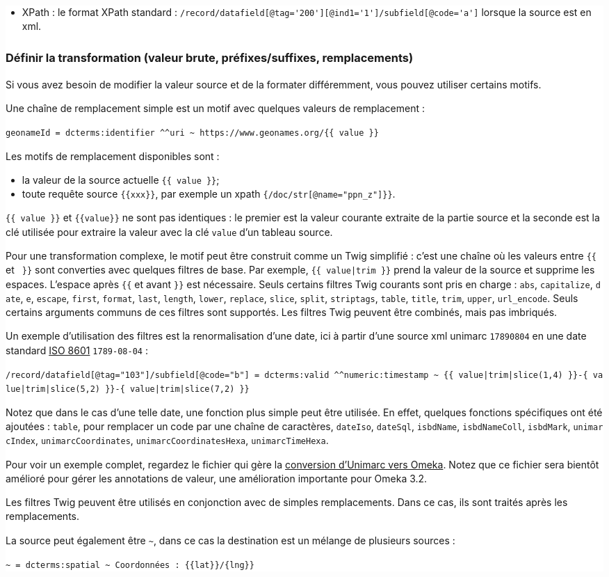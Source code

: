 - XPath : le format XPath standard : `/record/datafield[@tag='200'][@ind1='1']/subfield[@code='a']`
  lorsque la source est en xml.

### Définir la transformation (valeur brute, préfixes/suffixes, remplacements)

Si vous avez besoin de modifier la valeur source et de la formater différemment,
vous pouvez utiliser certains motifs.

Une chaîne de remplacement simple est un motif avec quelques valeurs de remplacement :
```
geonameId = dcterms:identifier ^^uri ~ https://www.geonames.org/{{ value }}
```

Les motifs de remplacement disponibles sont :
- la valeur de la source actuelle `{{ value }}`;
- toute requête source `{{xxx}}`, par exemple un xpath `{/doc/str[@name="ppn_z"]}}`.

`{{ value }}` et `{{value}}` ne sont pas identiques : le premier est la valeur
courante extraite de la partie source et la seconde est la clé utilisée pour
extraire la valeur avec la clé `value` d’un tableau source.

Pour une transformation complexe, le motif peut être construit comme un Twig
simplifié : c’est une chaîne où les valeurs entre `{{ ` et ` }}` sont converties
avec quelques filtres de base. Par exemple, `{{ value|trim }}` prend la valeur
de la source et supprime les espaces. L’espace après `{{` et avant `}}` est
nécessaire. Seuls certains filtres Twig courants sont pris en charge : `abs`,
`capitalize`, `date`, `e`, `escape`, `first`, `format`, `last`, `length`, `lower`,
`replace`, `slice`, `split`, `striptags`, `table`, `title`, `trim`, `upper`,
`url_encode`. Seuls certains arguments communs de ces filtres sont supportés.
Les filtres Twig peuvent être combinés, mais pas imbriqués.

Un exemple d’utilisation des filtres est la renormalisation d’une date, ici à
partir d’une source xml unimarc `17890804` en une date standard [ISO 8601] `1789-08-04` :
```
/record/datafield[@tag="103"]/subfield[@code="b"] = dcterms:valid ^^numeric:timestamp ~ {{ value|trim|slice(1,4) }}-{ value|trim|slice(5,2) }}-{ value|trim|slice(7,2) }}
```

Notez que dans le cas d’une telle date, une fonction plus simple peut être
utilisée. En effet, quelques fonctions spécifiques ont été ajoutées : `table`,
pour remplacer un code par une chaîne de caractères, `dateIso`, `dateSql`,
`isbdName`, `isbdNameColl`, `isbdMark`, `unimarcIndex`, `unimarcCoordinates`,
`unimarcCoordinatesHexa`, `unimarcTimeHexa`.

Pour voir un exemple complet, regardez le fichier qui gère la [conversion d’Unimarc vers Omeka].
Notez que ce fichier sera bientôt amélioré pour gérer les annotations de valeur,
une amélioration importante pour Omeka 3.2.

Les filtres Twig peuvent être utilisés en conjonction avec de simples remplacements.
Dans ce cas, ils sont traités après les remplacements.

La source peut également être `~`, dans ce cas la destination est un mélange de
plusieurs sources :
```
~ = dcterms:spatial ~ Coordonnées : {{lat}}/{lng}}
```


[Bulk Import]: https://gitlab.com/Daniel-KM/Omeka-S-module-BulkImport
[English readme]: https://gitlab.com/Daniel-KM/Omeka-S-module-BulkImport/-/blob/master/README.md
[Omeka S]: https://omeka.org/s
[CSV Import]: https://omeka.org/s/modules/CSVImport
[Omeka Classic]: https://omeka.org/classic
[Import plugin]: https://github.com/BibLibre/Omeka-plugin-Import
[taille ou nombre de fichierss]: https://github.com/omeka/omeka-s/issues/1785
[Common]: https://gitlab.com/Daniel-KM/Omeka-S-module-Common
[Log]: https://gitlab.com/Daniel-KM/Omeka-S-module-Log
[BulkImport.zip]: https://gitlab.com/Daniel-KM/Omeka-S-module-BulkImport/-/releases
[installer un module]: https://omeka.org/s/docs/user-manual/modules/#installing-modules
[CSV Import]: https://github.com/omeka-s-modules/CSVImport
[correctif]: https://github.com/omeka-s-modules/NumericDataTypes/pull/29
[version]: https://github.com/Daniel-KM/Omeka-S-module-NumericDataTypes
[exemple d’alignement pour Unimarc]: https://gitlab.com/Daniel-KM/Omeka-S-module-BulkImport/-/blob/master/data/mapping/xml/unimarc_to_omeka.xml
[ISO 8601]: https://www.iso.org/iso-8601-date-and-time-format.html
[JsonPath]: https://goessner.net/articles/JsonPath/index.html
[JMESPath]: https://jmespath.org
[conversion d’Unimarc vers Omeka]: https://gitlab.com/Daniel-KM/Omeka-S-module-BulkImport/-/blob/master/data/mapping/xml/unimarc_to_omeka.xml
[Twig]: https://twig.symfony.com/doc/3.x
[config above]: https://gitlab.com/Daniel-KM/Omeka-S-module-BulkImport#config-of-the-mappings
[Bulk Edit]: https://gitlab.com/Daniel-KM/Omeka-S-module-BulkEdit
[e-prints]: https://eprints.org/
[OAI-PMH repository]: https://gitlab.com/Daniel-KM/Omeka-S-module-OaiPmhRepository
[Spip]: https://spip.net
[data/mappings/fields_to_metadata.php]: https://gitlab.com/Daniel-KM/Omeka-S-module-BulkImport/-/blob/master/data/mappings/fields_to_metadata.php
[Advanced Resource Template]: https://gitlab.com/Daniel-KM/Omeka-S-module-AdvancedResourceTemplate
[Custom Vocab]: https://github.com/Omeka-S-modules/CustomVocab
[Data Type Rdf]: https://gitlab.com/Daniel-KM/Omeka-S-module-DataTypeRdf
[Numeric Data Types]: https://github.com/Omeka-S-modules/NumericDataTypes
[Spip ]: https://gitlab.com/Daniel-KM/Omeka-S-module-Spip
[Thesaurus]: https://gitlab.com/Daniel-KM/Omeka-S-module-Thesaurus
[User Profile]: https://gitlab.com/Daniel-KM/Omeka-S-module-UserProfile
[questions du module]: https://gitlab.com/Daniel-KM/Omeka-S-module-BulkImport/-/issues
[CeCILL v2.1]: https://www.cecill.info/licences/Licence_CeCILL_V2.1-en.html
[GNU/GPL]: https://www.gnu.org/licenses/gpl-3.0.html
[FSF]: https://www.fsf.org
[OSI]: http://opensource.org
[MIT]: https://github.com/sandywalker/webui-popover/blob/master/LICENSE.txt
[Flow.js]: https://flowjs.github.io/ng-flow
[flow-php-server]: https://github.com/flowjs/flow-php-server
[CodeMirror]: https://codemirror.net
[BibLibre]: https://github.com/BibLibre
[Manioc]: http://www.manioc.org
[Greenstone]: http://www.greenstone.org
[Le Menestrel]: http://www.menestrel.fr
[Dante]: https://dante.univ-tlse2.fr
[Université de Toulouse Jean-Jaurès]: https://www.univ-tlse2.fr
[GitLab]: https://gitlab.com/Daniel-KM
[Daniel-KM]: https://gitlab.com/Daniel-KM "Daniel Berthereau"